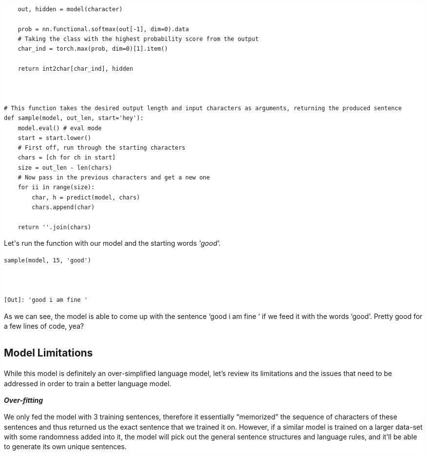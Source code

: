         out, hidden = model(character)
    
        prob = nn.functional.softmax(out[-1], dim=0).data
        # Taking the class with the highest probability score from the output
        char_ind = torch.max(prob, dim=0)[1].item()
    
        return int2char[char_ind], hidden
    
    
    
    # This function takes the desired output length and input characters as arguments, returning the produced sentence
    def sample(model, out_len, start='hey'):
        model.eval() # eval mode
        start = start.lower()
        # First off, run through the starting characters
        chars = [ch for ch in start]
        size = out_len - len(chars)
        # Now pass in the previous characters and get a new one
        for ii in range(size):
            char, h = predict(model, chars)
            chars.append(char)
    
        return ''.join(chars)
    

Let's run the function with our model and the starting words _'good'._
    
    
    sample(model, 15, 'good')
    
    
    
    [Out]: 'good i am fine '
    

As we can see, the model is able to come up with the sentence ‘good i am fine ‘ if we feed it with the words ‘good’. Pretty good for a few lines of code, yea?

## Model Limitations

While this model is definitely an over-simplified language model, let’s review its limitations and the issues that need to be addressed in order to train a better language model.

**_Over-fitting_**

We only fed the model with 3 training sentences, therefore it essentially “memorized” the sequence of characters of these sentences and thus returned us the exact sentence that we trained it on. However, if a similar model is trained on a larger data-set with some randomness added into it, the model will pick out the general sentence structures and language rules, and it’ll be able to generate its own unique sentences.
